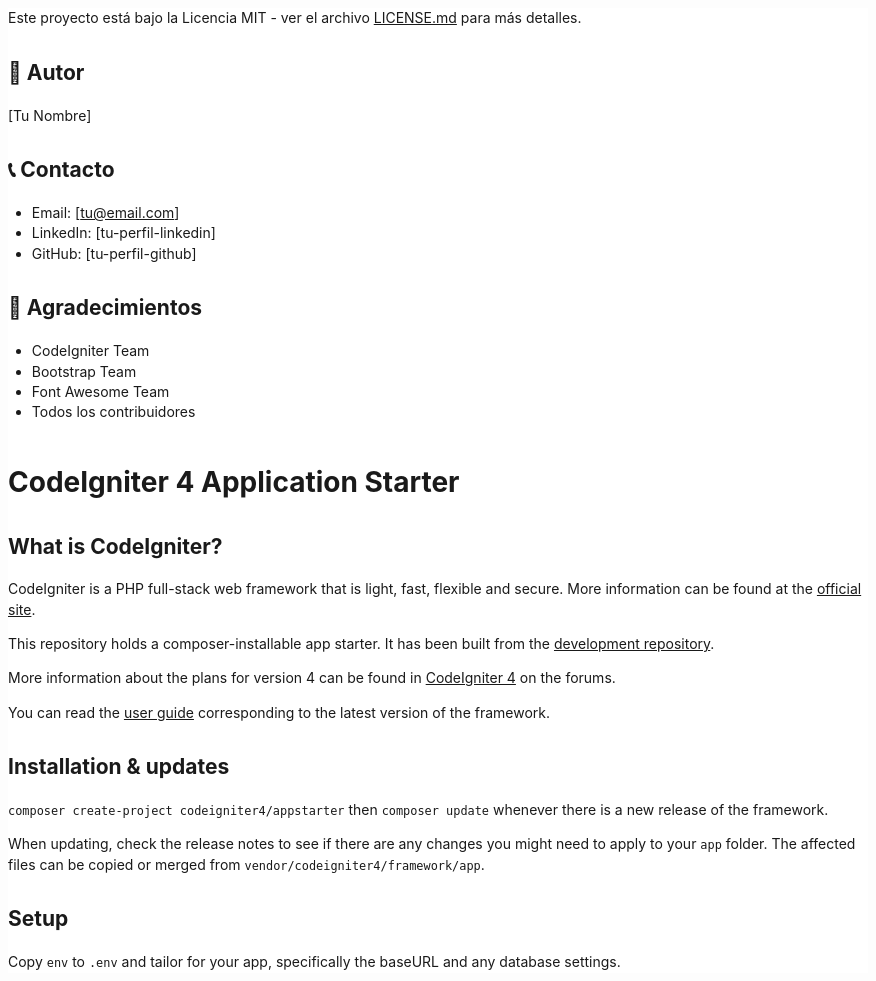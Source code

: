 Este proyecto está bajo la Licencia MIT - ver el archivo [LICENSE.md](LICENSE.md) para más detalles.

## 👥 Autor

[Tu Nombre]

## 📞 Contacto

- Email: [tu@email.com]
- LinkedIn: [tu-perfil-linkedin]
- GitHub: [tu-perfil-github]

## 🙏 Agradecimientos

- CodeIgniter Team
- Bootstrap Team
- Font Awesome Team
- Todos los contribuidores

# CodeIgniter 4 Application Starter

## What is CodeIgniter?

CodeIgniter is a PHP full-stack web framework that is light, fast, flexible and secure.
More information can be found at the [official site](https://codeigniter.com).

This repository holds a composer-installable app starter.
It has been built from the
[development repository](https://github.com/codeigniter4/CodeIgniter4).

More information about the plans for version 4 can be found in [CodeIgniter 4](https://forum.codeigniter.com/forumdisplay.php?fid=28) on the forums.

You can read the [user guide](https://codeigniter.com/user_guide/)
corresponding to the latest version of the framework.

## Installation & updates

`composer create-project codeigniter4/appstarter` then `composer update` whenever
there is a new release of the framework.

When updating, check the release notes to see if there are any changes you might need to apply
to your `app` folder. The affected files can be copied or merged from
`vendor/codeigniter4/framework/app`.

## Setup

Copy `env` to `.env` and tailor for your app, specifically the baseURL
and any database settings.
